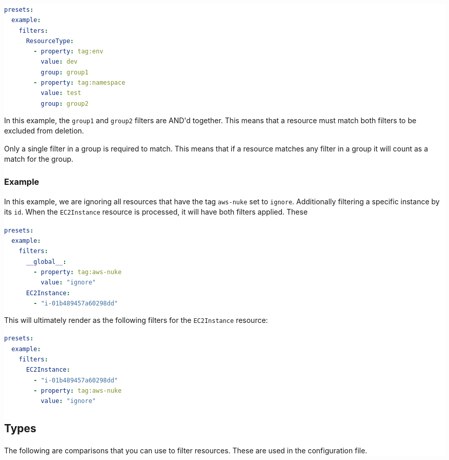 ```yaml
presets:
  example:
    filters:
      ResourceType:
        - property: tag:env
          value: dev
          group: group1
        - property: tag:namespace
          value: test
          group: group2
```

In this example, the `group1` and `group2` filters are AND'd together. This means that a resource must match both filters
to be excluded from deletion.

Only a single filter in a group is required to match. This means that if a resource matches any filter in a group it will
count as a match for the group.

### Example

In this example, we are ignoring all resources that have the tag `aws-nuke` set to `ignore`. Additionally filtering
a specific instance by its `id`. When the `EC2Instance` resource is processed, it will have both filters applied. These

```yaml
presets:
  example:
    filters:
      __global__:
        - property: tag:aws-nuke
          value: "ignore"
      EC2Instance:
        - "i-01b489457a60298dd"
```

This will ultimately render as the following filters for the `EC2Instance` resource:

```yaml
presets:
  example:
    filters:
      EC2Instance:
        - "i-01b489457a60298dd"
        - property: tag:aws-nuke
          value: "ignore"
```

## Types

The following are comparisons  that you can use to filter resources. These are used in the configuration file.
